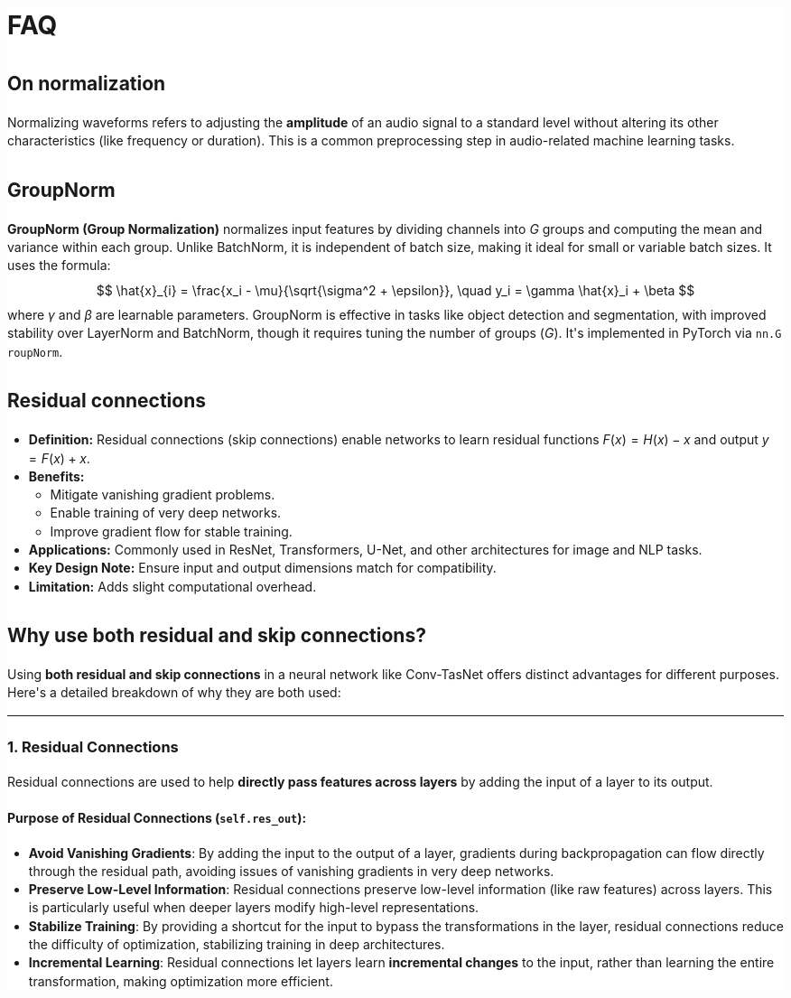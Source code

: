 # FAQ

## On normalization
Normalizing waveforms refers to adjusting the **amplitude** of an audio signal to a standard level without altering its other characteristics (like frequency or duration). This is a common preprocessing step in audio-related machine learning tasks.

## GroupNorm
**GroupNorm (Group Normalization)** normalizes input features by dividing channels into $G$ groups and computing the mean and variance within each group. Unlike BatchNorm, it is independent of batch size, making it ideal for small or variable batch sizes. It uses the formula:
$$
\hat{x}_{i} = \frac{x_i - \mu}{\sqrt{\sigma^2 + \epsilon}}, \quad y_i = \gamma \hat{x}_i + \beta
$$
where $\gamma$ and $\beta$ are learnable parameters. GroupNorm is effective in tasks like object detection and segmentation, with improved stability over LayerNorm and BatchNorm, though it requires tuning the number of groups ($G$). It's implemented in PyTorch via `nn.GroupNorm`.

## Residual connections
- **Definition:** Residual connections (skip connections) enable networks to learn residual functions $F(x) = H(x) - x$ and output $y = F(x) + x$.
- **Benefits:**
  - Mitigate vanishing gradient problems.
  - Enable training of very deep networks.
  - Improve gradient flow for stable training.
- **Applications:** Commonly used in ResNet, Transformers, U-Net, and other architectures for image and NLP tasks.
- **Key Design Note:** Ensure input and output dimensions match for compatibility.
- **Limitation:** Adds slight computational overhead.

## Why use both residual and skip connections?
Using **both residual and skip connections** in a neural network like Conv-TasNet offers distinct advantages for different purposes. Here's a detailed breakdown of why they are both used:

---

### **1. Residual Connections**
Residual connections are used to help **directly pass features across layers** by adding the input of a layer to its output. 

#### **Purpose of Residual Connections (`self.res_out`)**:
- **Avoid Vanishing Gradients**: By adding the input to the output of a layer, gradients during backpropagation can flow directly through the residual path, avoiding issues of vanishing gradients in very deep networks.
- **Preserve Low-Level Information**: Residual connections preserve low-level information (like raw features) across layers. This is particularly useful when deeper layers modify high-level representations.
- **Stabilize Training**: By providing a shortcut for the input to bypass the transformations in the layer, residual connections reduce the difficulty of optimization, stabilizing training in deep architectures.
- **Incremental Learning**: Residual connections let layers learn **incremental changes** to the input, rather than learning the entire transformation, making optimization more efficient.
